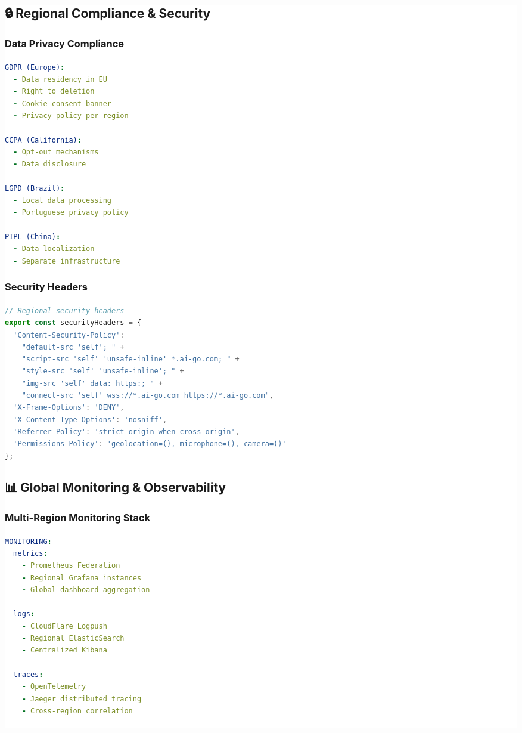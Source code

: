 ## 🔒 Regional Compliance & Security

### Data Privacy Compliance

```yaml
GDPR (Europe):
  - Data residency in EU
  - Right to deletion
  - Cookie consent banner
  - Privacy policy per region

CCPA (California):
  - Opt-out mechanisms
  - Data disclosure

LGPD (Brazil):
  - Local data processing
  - Portuguese privacy policy

PIPL (China):
  - Data localization
  - Separate infrastructure
```

### Security Headers

```typescript
// Regional security headers
export const securityHeaders = {
  'Content-Security-Policy': 
    "default-src 'self'; " +
    "script-src 'self' 'unsafe-inline' *.ai-go.com; " +
    "style-src 'self' 'unsafe-inline'; " +
    "img-src 'self' data: https:; " +
    "connect-src 'self' wss://*.ai-go.com https://*.ai-go.com",
  'X-Frame-Options': 'DENY',
  'X-Content-Type-Options': 'nosniff',
  'Referrer-Policy': 'strict-origin-when-cross-origin',
  'Permissions-Policy': 'geolocation=(), microphone=(), camera=()'
};
```

## 📊 Global Monitoring & Observability

### Multi-Region Monitoring Stack

```yaml
MONITORING:
  metrics:
    - Prometheus Federation
    - Regional Grafana instances
    - Global dashboard aggregation
  
  logs:
    - CloudFlare Logpush
    - Regional ElasticSearch
    - Centralized Kibana
  
  traces:
    - OpenTelemetry
    - Jaeger distributed tracing
    - Cross-region correlation
  
```